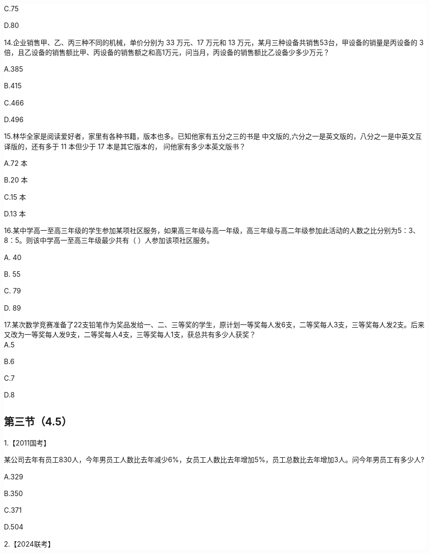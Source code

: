 C.75

D.80

14.企业销售甲、乙、丙三种不同的机械，单价分别为 33 万元、17 万元和 13 万元，某月三种设备共销售53台，甲设备的销量是丙设备的 3 倍，且乙设备的销售额比甲、丙设备的销售额之和高1万元，问当月，丙设备的销售额比乙设备少多少万元？

A.385

B.415

C.466

D.496

15.林华全家是阅读爱好者，家里有各种书籍，版本也多。已知他家有五分之三的书是 中文版的,六分之一是英文版的，八分之一是中英文互译版的，还有多于 11 本但少于 17 本是其它版本的， 问他家有多少本英文版书？

A.72 本

B.20 本

C.15 本

D.13 本

16.某中学高一至高三年级的学生参加某项社区服务，如果高三年级与高一年级，高三年级与高二年级参加此活动的人数之比分别为5：3、8：5。则该中学高一至高三年级最少共有（ ）人参加该项社区服务。

A. 40

B. 55

C. 79

D. 89

17.某次数学竞赛准备了22支铅笔作为奖品发给一、二、三等奖的学生，原计划一等奖每人发6支，二等奖每人3支，三等奖每人发2支。后来又改为一等奖每人发9支，二等奖每人4支，三等奖每人1支，获总共有多少人获奖？\
A.5    

B.6    

C.7    

D.8

<div STYLE="page-break-after: always;"></div>

## 第三节（4.5）

1.【2011国考】

某公司去年有员工830人，今年男员工人数比去年减少6%，女员工人数比去年增加5%，员工总数比去年增加3人。问今年男员工有多少人?

A.329

B.350

C.371

D.504

2.【2024联考】
